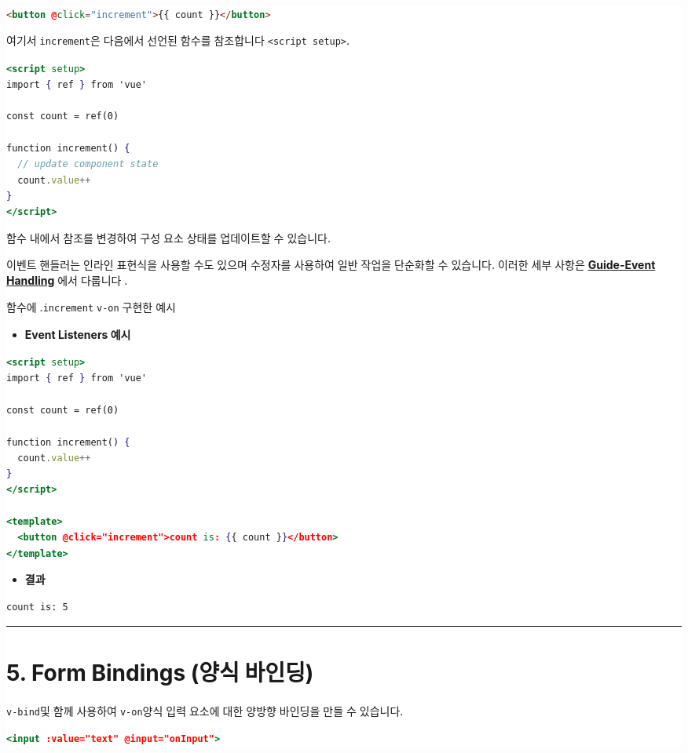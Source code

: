 ```html
<button @click="increment">{{ count }}</button>
```

여기서 `increment`은 다음에서 선언된 함수를 참조합니다 `<script setup>`.

```jsx
<script setup>
import { ref } from 'vue'

const count = ref(0)

function increment() {
  // update component state
  count.value++
}
</script>
```

함수 내에서 참조를 변경하여 구성 요소 상태를 업데이트할 수 있습니다.

이벤트 핸들러는 인라인 표현식을 사용할 수도 있으며 수정자를 사용하여 일반 작업을 단순화할 수 있습니다. 이러한 세부 사항은 **[Guide-Event Handling](https://vuejs.org/guide/essentials/event-handling.html)** 에서 다룹니다 .

함수에  .`increment` `v-on` 구현한 예시

- **Event Listeners 예시**

```jsx
<script setup>
import { ref } from 'vue'

const count = ref(0)

function increment() {
  count.value++
}
</script>

<template>
  <button @click="increment">count is: {{ count }}</button>
</template>
```

- **결과**

```html
count is: 5
```

---

# 5. Form Bindings (양식 바인딩)

`v-bind`및 함께 사용하여 `v-on`양식 입력 요소에 대한 양방향 바인딩을 만들 수 있습니다.

```jsx
<input :value="text" @input="onInput">
```
